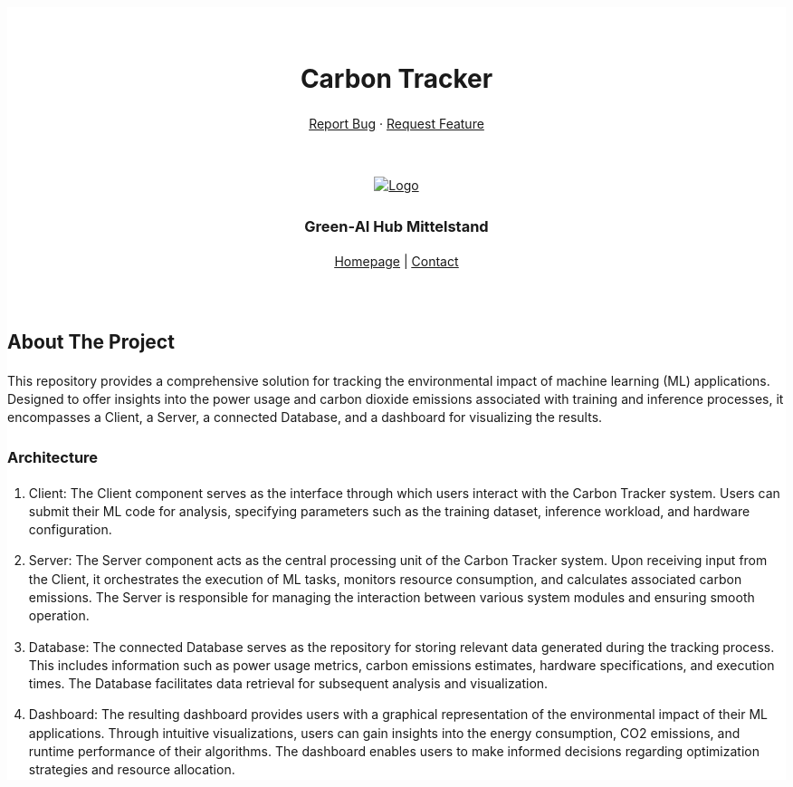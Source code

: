 <a name="readme-top"></a>

<br />
<div align="center">
  <h1 align="center">Carbon Tracker</h1>
  
  <p align="center">
    <a href="https://github.com/Green-AI-Hub-Mittelstand/readme_template/issues">Report Bug</a>
    ·
    <a href="https://github.com/Green-AI-Hub-Mittelstand/readme_template/issues">Request Feature</a>
  </p>

  <br />

  <p align="center">
    <a href="https://www.green-ai-hub.de">
    <img src="images/green-ai-hub-keyvisual.svg" alt="Logo" width="80%">
  </a>
    <br />
    <h3 align="center"><strong>Green-AI Hub Mittelstand</strong></h3>
    <a href="https://www.green-ai-hub.de"><u>Homepage</u></a> 
    | 
    <a href="https://www.green-ai-hub.de/kontakt"><u>Contact</u></a>
  
   
  </p>
</div>

<br/>

## About The Project

This repository provides a comprehensive solution for tracking the environmental impact of machine learning (ML) applications. Designed to offer insights into the power usage and carbon dioxide emissions associated with training and inference processes, it encompasses a Client, a Server, a connected Database, and a dashboard for visualizing the results.

### Architecture

1. Client: The Client component serves as the interface through which users interact with the Carbon Tracker system. Users can submit their ML code for analysis, specifying parameters such as the training dataset, inference workload, and hardware configuration.

2. Server: The Server component acts as the central processing unit of the Carbon Tracker system. Upon receiving input from the Client, it orchestrates the execution of ML tasks, monitors resource consumption, and calculates associated carbon emissions. The Server is responsible for managing the interaction between various system modules and ensuring smooth operation.

3. Database: The connected Database serves as the repository for storing relevant data generated during the tracking process. This includes information such as power usage metrics, carbon emissions estimates, hardware specifications, and execution times. The Database facilitates data retrieval for subsequent analysis and visualization.

4. Dashboard: The resulting dashboard provides users with a graphical representation of the environmental impact of their ML applications. Through intuitive visualizations, users can gain insights into the energy consumption, CO2 emissions, and runtime performance of their algorithms. The dashboard enables users to make informed decisions regarding optimization strategies and resource allocation.
